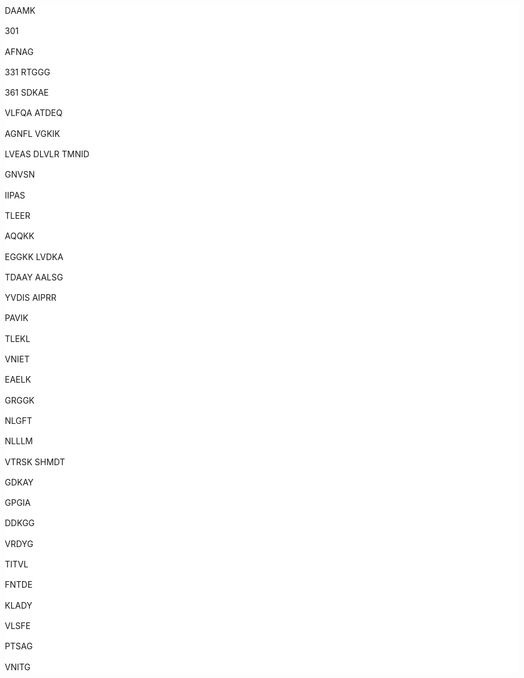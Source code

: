 DAAMK

301

AFNAG

331 RTGGG

361 SDKAE

VLFQA ATDEQ

AGNFL VGKIK

LVEAS DLVLR TMNID

GNVSN

IIPAS

TLEER

AQQKK

EGGKK LVDKA

TDAAY AALSG

YVDIS AIPRR

PAVIK

TLEKL

VNIET

EAELK

GRGGK

NLGFT

NLLLM

VTRSK SHMDT

GDKAY

GPGIA

DDKGG

VRDYG

TITVL

FNTDE

KLADY

VLSFE

PTSAG

VNITG
